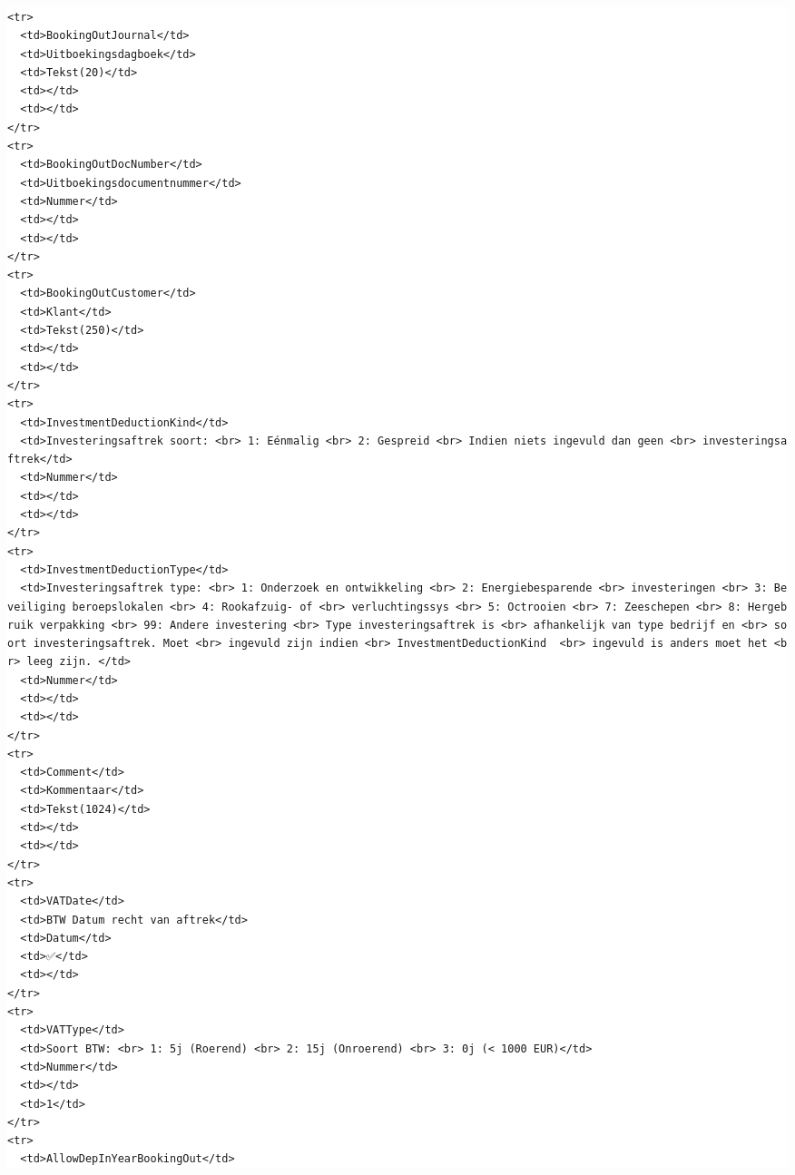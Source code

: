     <tr>
      <td>BookingOutJournal</td>
      <td>Uitboekingsdagboek</td>
      <td>Tekst(20)</td>
      <td></td>
      <td></td>
    </tr>
    <tr>
      <td>BookingOutDocNumber</td>
      <td>Uitboekingsdocumentnummer</td>
      <td>Nummer</td>
      <td></td>
      <td></td>
    </tr>
    <tr>
      <td>BookingOutCustomer</td>
      <td>Klant</td>
      <td>Tekst(250)</td>
      <td></td>
      <td></td>
    </tr>
    <tr>
      <td>InvestmentDeductionKind</td>
      <td>Investeringsaftrek soort: <br> 1: Eénmalig <br> 2: Gespreid <br> Indien niets ingevuld dan geen <br> investeringsaftrek</td>
      <td>Nummer</td>
      <td></td>
      <td></td>
    </tr>
    <tr>
      <td>InvestmentDeductionType</td>
      <td>Investeringsaftrek type: <br> 1: Onderzoek en ontwikkeling <br> 2: Energiebesparende <br> investeringen <br> 3: Beveiliging beroepslokalen <br> 4: Rookafzuig- of <br> verluchtingssys <br> 5: Octrooien <br> 7: Zeeschepen <br> 8: Hergebruik verpakking <br> 99: Andere investering <br> Type investeringsaftrek is <br> afhankelijk van type bedrijf en <br> soort investeringsaftrek. Moet <br> ingevuld zijn indien <br> InvestmentDeductionKind  <br> ingevuld is anders moet het <br> leeg zijn. </td>
      <td>Nummer</td>
      <td></td>
      <td></td>
    </tr>
    <tr>
      <td>Comment</td>
      <td>Kommentaar</td>
      <td>Tekst(1024)</td>
      <td></td>
      <td></td>
    </tr>
    <tr>
      <td>VATDate</td>
      <td>BTW Datum recht van aftrek</td>
      <td>Datum</td>
      <td>✅</td>
      <td></td>
    </tr>
    <tr>
      <td>VATType</td>
      <td>Soort BTW: <br> 1: 5j (Roerend) <br> 2: 15j (Onroerend) <br> 3: 0j (< 1000 EUR)</td>
      <td>Nummer</td>
      <td></td>
      <td>1</td>
    </tr>
    <tr>
      <td>AllowDepInYearBookingOut</td>